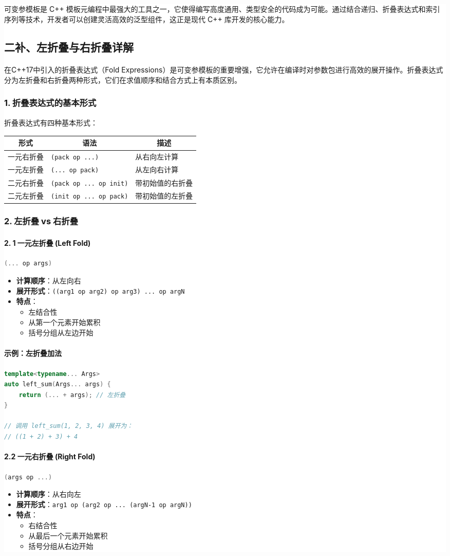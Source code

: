 
可变参模板是 C++ 模板元编程中最强大的工具之一，它使得编写高度通用、类型安全的代码成为可能。通过结合递归、折叠表达式和索引序列等技术，开发者可以创建灵活高效的泛型组件，这正是现代 C++ 库开发的核心能力。



## 二补、左折叠与右折叠详解

在C++17中引入的折叠表达式（Fold Expressions）是可变参模板的重要增强，它允许在编译时对参数包进行高效的展开操作。折叠表达式分为左折叠和右折叠两种形式，它们在求值顺序和结合方式上有本质区别。

### 1. 折叠表达式的基本形式

折叠表达式有四种基本形式：

| 形式       | 语法                    | 描述             |
| ---------- | ----------------------- | ---------------- |
| 一元右折叠 | `(pack op ...)`         | 从右向左计算     |
| 一元左折叠 | `(... op pack)`         | 从左向右计算     |
| 二元右折叠 | `(pack op ... op init)` | 带初始值的右折叠 |
| 二元左折叠 | `(init op ... op pack)` | 带初始值的左折叠 |

### 2. 左折叠 vs 右折叠

#### 2. 1 一元左折叠 (Left Fold)
```cpp
(... op args)
```
- **计算顺序**：从左向右
- **展开形式**：`((arg1 op arg2) op arg3) ... op argN`
- **特点**：
  - 左结合性
  - 从第一个元素开始累积
  - 括号分组从左边开始

#### 示例：左折叠加法

```cpp
template<typename... Args>
auto left_sum(Args... args) {
    return (... + args); // 左折叠
}

// 调用 left_sum(1, 2, 3, 4) 展开为：
// ((1 + 2) + 3) + 4
```

#### 2.2  一元右折叠 (Right Fold)
```cpp
(args op ...)
```
- **计算顺序**：从右向左
- **展开形式**：`arg1 op (arg2 op ... (argN-1 op argN))`
- **特点**：
  - 右结合性
  - 从最后一个元素开始累积
  - 括号分组从右边开始
